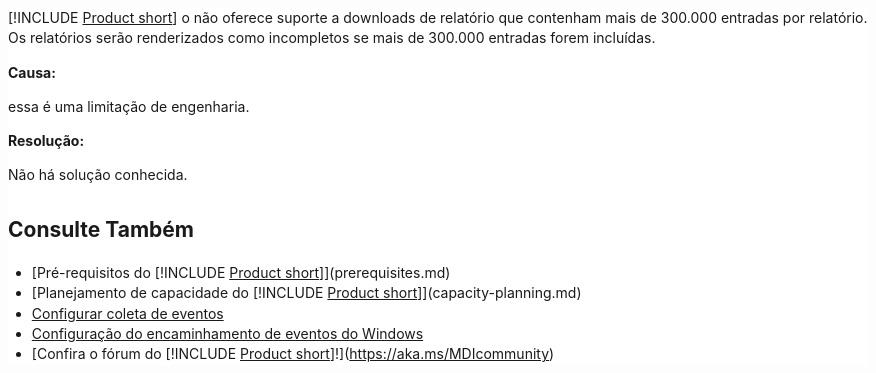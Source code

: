 [!INCLUDE [Product short](includes/product-short.md)] o não oferece suporte a downloads de relatório que contenham mais de 300.000 entradas por relatório. Os relatórios serão renderizados como incompletos se mais de 300.000 entradas forem incluídas.

**Causa:**

essa é uma limitação de engenharia.

**Resolução:**

Não há solução conhecida.

## <a name="see-also"></a>Consulte Também

- [Pré-requisitos do [!INCLUDE [Product short](includes/product-short.md)]](prerequisites.md)
- [Planejamento de capacidade do [!INCLUDE [Product short](includes/product-short.md)]](capacity-planning.md)
- [Configurar coleta de eventos](configure-event-collection.md)
- [Configuração do encaminhamento de eventos do Windows](configure-event-forwarding.md)
- [Confira o fórum do [!INCLUDE [Product short](includes/product-short.md)]!](https://aka.ms/MDIcommunity)
